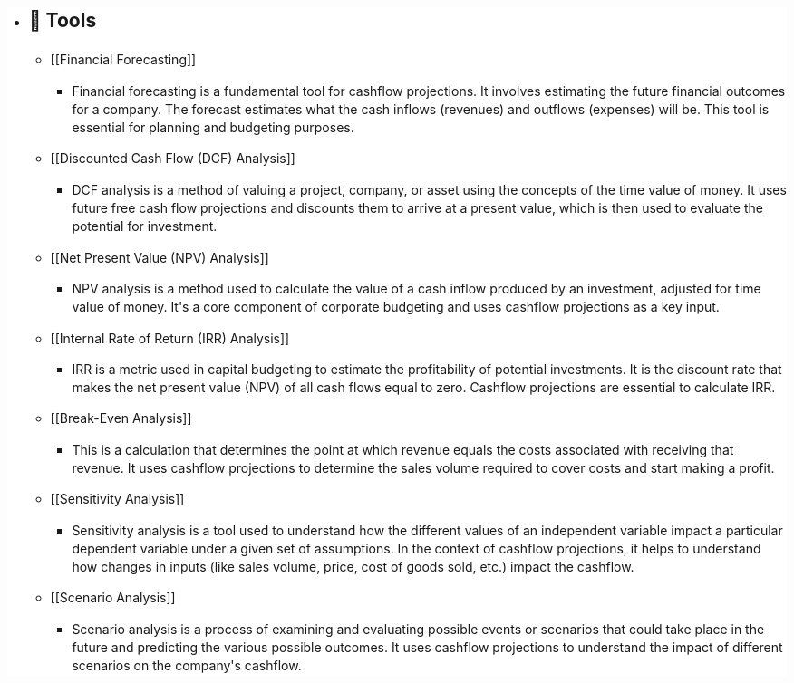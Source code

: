 - ## 🧰 Tools
  - [[Financial Forecasting]]
    - Financial forecasting is a fundamental tool for cashflow projections. It involves estimating the future financial outcomes for a company. The forecast estimates what the cash inflows (revenues) and outflows (expenses) will be. This tool is essential for planning and budgeting purposes.
  
  - [[Discounted Cash Flow (DCF) Analysis]]
    - DCF analysis is a method of valuing a project, company, or asset using the concepts of the time value of money. It uses future free cash flow projections and discounts them to arrive at a present value, which is then used to evaluate the potential for investment.
  
  - [[Net Present Value (NPV) Analysis]]
    - NPV analysis is a method used to calculate the value of a cash inflow produced by an investment, adjusted for time value of money. It's a core component of corporate budgeting and uses cashflow projections as a key input.
  
  - [[Internal Rate of Return (IRR) Analysis]]
    - IRR is a metric used in capital budgeting to estimate the profitability of potential investments. It is the discount rate that makes the net present value (NPV) of all cash flows equal to zero. Cashflow projections are essential to calculate IRR.
  
  - [[Break-Even Analysis]]
    - This is a calculation that determines the point at which revenue equals the costs associated with receiving that revenue. It uses cashflow projections to determine the sales volume required to cover costs and start making a profit.
  
  - [[Sensitivity Analysis]]
    - Sensitivity analysis is a tool used to understand how the different values of an independent variable impact a particular dependent variable under a given set of assumptions. In the context of cashflow projections, it helps to understand how changes in inputs (like sales volume, price, cost of goods sold, etc.) impact the cashflow.
  
  - [[Scenario Analysis]]
    - Scenario analysis is a process of examining and evaluating possible events or scenarios that could take place in the future and predicting the various possible outcomes. It uses cashflow projections to understand the impact of different scenarios on the company's cashflow.
